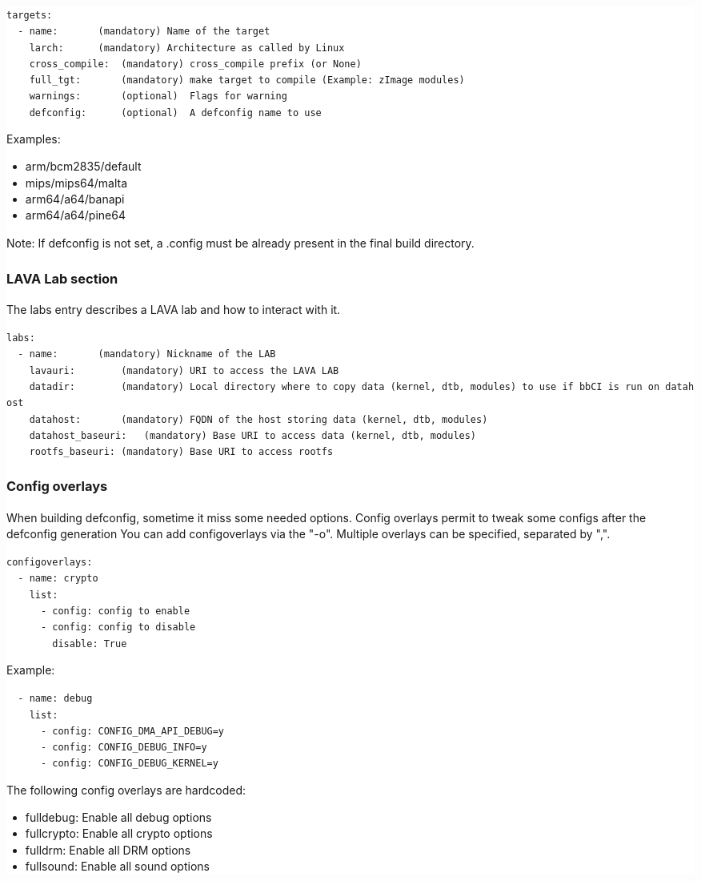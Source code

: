 ```
targets:
  - name: 		(mandatory) Name of the target
    larch:		(mandatory) Architecture as called by Linux
    cross_compile:	(mandatory) cross_compile prefix (or None)
    full_tgt:		(mandatory) make target to compile (Example: zImage modules)
    warnings:		(optional)  Flags for warning
    defconfig:		(optional)  A defconfig name to use
```

Examples:
* arm/bcm2835/default
* mips/mips64/malta
* arm64/a64/banapi
* arm64/a64/pine64

Note: If defconfig is not set, a .config must be already present in the final build directory.

### LAVA Lab section
The labs entry describes a LAVA lab and how to interact with it.
```
labs:
  - name: 		(mandatory) Nickname of the LAB
    lavauri:		(mandatory) URI to access the LAVA LAB
    datadir:		(mandatory) Local directory where to copy data (kernel, dtb, modules) to use if bbCI is run on datahost
    datahost:		(mandatory) FQDN of the host storing data (kernel, dtb, modules)
    datahost_baseuri:	(mandatory) Base URI to access data (kernel, dtb, modules)
    rootfs_baseuri:	(mandatory) Base URI to access rootfs
```

### Config overlays
When building defconfig, sometime it miss some needed options.
Config overlays permit to tweak some configs after the defconfig generation
You can add configoverlays via the "-o". Multiple overlays can be specified, separated by ",".

```
configoverlays:
  - name: crypto
    list:
      - config: config to enable
      - config: config to disable
        disable: True
```
Example:
```
  - name: debug
    list:
      - config: CONFIG_DMA_API_DEBUG=y
      - config: CONFIG_DEBUG_INFO=y
      - config: CONFIG_DEBUG_KERNEL=y
```

The following config overlays are hardcoded:
* fulldebug: Enable all debug options
* fullcrypto: Enable all crypto options
* fulldrm: Enable all DRM options
* fullsound: Enable all sound options
